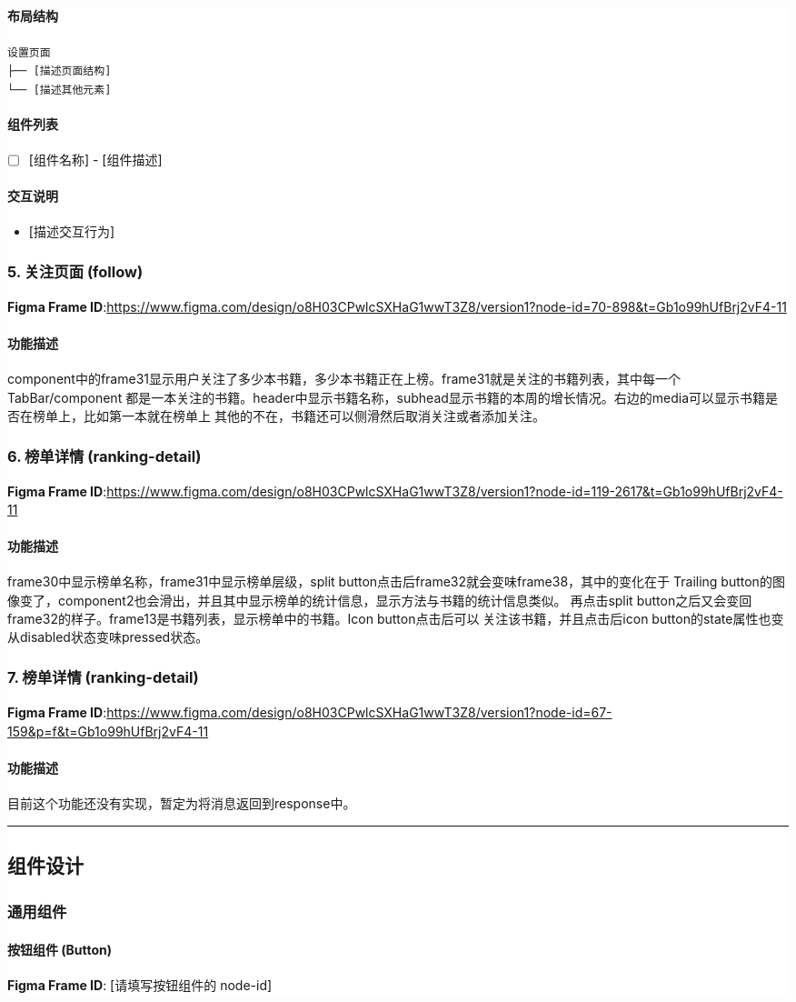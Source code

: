 #### 布局结构
```
设置页面
├── [描述页面结构]
└── [描述其他元素]
```

#### 组件列表
- [ ] [组件名称] - [组件描述]

#### 交互说明
- [描述交互行为]


### 5. 关注页面 (follow)
**Figma Frame ID**:https://www.figma.com/design/o8H03CPwlcSXHaG1wwT3Z8/version1?node-id=70-898&t=Gb1o99hUfBrj2vF4-11 

#### 功能描述
component中的frame31显示用户关注了多少本书籍，多少本书籍正在上榜。frame31就是关注的书籍列表，其中每一个TabBar/component
都是一本关注的书籍。header中显示书籍名称，subhead显示书籍的本周的增长情况。右边的media可以显示书籍是否在榜单上，比如第一本就在榜单上
其他的不在，书籍还可以侧滑然后取消关注或者添加关注。

### 6. 榜单详情 (ranking-detail)
**Figma Frame ID**:https://www.figma.com/design/o8H03CPwlcSXHaG1wwT3Z8/version1?node-id=119-2617&t=Gb1o99hUfBrj2vF4-11


#### 功能描述
frame30中显示榜单名称，frame31中显示榜单层级，split button点击后frame32就会变味frame38，其中的变化在于
Trailing button的图像变了，component2也会滑出，并且其中显示榜单的统计信息，显示方法与书籍的统计信息类似。
再点击split button之后又会变回frame32的样子。frame13是书籍列表，显示榜单中的书籍。Icon button点击后可以
关注该书籍，并且点击后icon button的state属性也变从disabled状态变味pressed状态。

### 7. 榜单详情 (ranking-detail)
**Figma Frame ID**:https://www.figma.com/design/o8H03CPwlcSXHaG1wwT3Z8/version1?node-id=67-159&p=f&t=Gb1o99hUfBrj2vF4-11


#### 功能描述

目前这个功能还没有实现，暂定为将消息返回到response中。

---

## 组件设计

### 通用组件

#### 按钮组件 (Button)
**Figma Frame ID**: [请填写按钮组件的 node-id]
